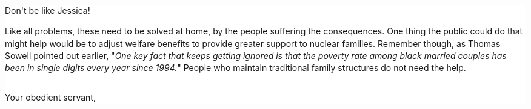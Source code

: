 Don't be like Jessica!

Like all problems, these need to be solved at home, by the people suffering the consequences. One thing the public could do that might help would be to adjust welfare benefits to provide greater support to nuclear families. Remember though, as Thomas Sowell pointed out earlier, "*One key fact that keeps getting ignored is that the poverty rate among black married couples has been in single digits every year since 1994.*" People who maintain traditional family structures do not need the help.

---

Your obedient servant,

[^1]: https://nces.ed.gov/programs/raceindicators/indicator_RFD.asp
[^2]: https://nymag.com/intelligencer/2017/04/why-do-democrats-feel-sorry-for-hillary-clinton.html
[^3]: https://www.npr.org/sections/codeswitch/2017/04/19/524571669/model-minority-myth-again-used-as-a-racial-wedge-between-asians-and-blacks
[^4]: https://web.archive.org/web/20201116053140/https://www.nthurston.k12.wa.us//cms/lib/WA01001371/Centricity/Domain/2664/MonitoringStudentGrowth.pdf
[^5]: https://www.dol.gov/general/aboutdol/history/webid-moynihan
[^6]: https://web.archive.org/web/20150507043803/http://www.creators.com/conservative/thomas-sowell/race-politics-and-lies.html
[^7]:  Polderman, Benyamin, de Leeuw et al. (2015): Supplementary Table 21
[^8]: https://ucr.fbi.gov/crime-in-the-u.s/2018/crime-in-the-u.s.-2018/tables/table-43
[^9]: https://www.bop.gov/about/statistics/statistics_inmate_race.jsp
[^10]: https://web.archive.org/web/20170514180634if_/https://theblog.okcupid.com/your-looks-and-your-inbox-8715c0f1561e
